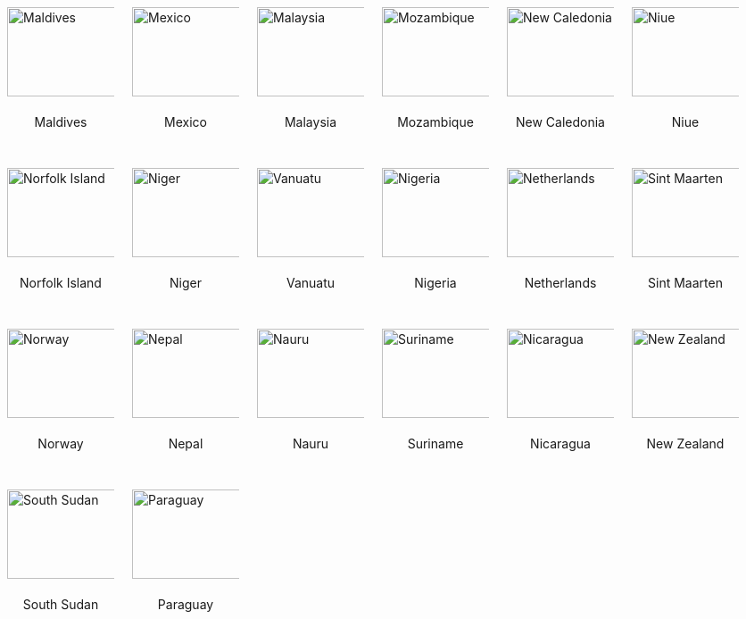 <div style="float:left;margin:10px;max-width:120px;height:160px"><img src= "https://raw.githubusercontent.com/sekhargullapalli/cia_factbook_parser/master/cia.factbook.data/country_flags/MV-flag.gif" width="125" height ="100" title ="Maldives"><p style="text-align:center">Maldives</p></div>
<div style="float:left;margin:10px;max-width:120px;height:160px"><img src= "https://raw.githubusercontent.com/sekhargullapalli/cia_factbook_parser/master/cia.factbook.data/country_flags/MX-flag.gif" width="125" height ="100" title ="Mexico"><p style="text-align:center">Mexico</p></div>
<div style="float:left;margin:10px;max-width:120px;height:160px"><img src= "https://raw.githubusercontent.com/sekhargullapalli/cia_factbook_parser/master/cia.factbook.data/country_flags/MY-flag.gif" width="125" height ="100" title ="Malaysia"><p style="text-align:center">Malaysia</p></div>
<div style="float:left;margin:10px;max-width:120px;height:160px"><img src= "https://raw.githubusercontent.com/sekhargullapalli/cia_factbook_parser/master/cia.factbook.data/country_flags/MZ-flag.gif" width="125" height ="100" title ="Mozambique"><p style="text-align:center">Mozambique</p></div>
<div style="float:left;margin:10px;max-width:120px;height:160px"><img src= "https://raw.githubusercontent.com/sekhargullapalli/cia_factbook_parser/master/cia.factbook.data/country_flags/NC-flag.gif" width="125" height ="100" title ="New Caledonia"><p style="text-align:center">New Caledonia</p></div>
<div style="float:left;margin:10px;max-width:120px;height:160px"><img src= "https://raw.githubusercontent.com/sekhargullapalli/cia_factbook_parser/master/cia.factbook.data/country_flags/NE-flag.gif" width="125" height ="100" title ="Niue"><p style="text-align:center">Niue</p></div>
<div style="float:left;margin:10px;max-width:120px;height:160px"><img src= "https://raw.githubusercontent.com/sekhargullapalli/cia_factbook_parser/master/cia.factbook.data/country_flags/NF-flag.gif" width="125" height ="100" title ="Norfolk Island"><p style="text-align:center">Norfolk Island</p></div>
<div style="float:left;margin:10px;max-width:120px;height:160px"><img src= "https://raw.githubusercontent.com/sekhargullapalli/cia_factbook_parser/master/cia.factbook.data/country_flags/NG-flag.gif" width="125" height ="100" title ="Niger"><p style="text-align:center">Niger</p></div>
<div style="float:left;margin:10px;max-width:120px;height:160px"><img src= "https://raw.githubusercontent.com/sekhargullapalli/cia_factbook_parser/master/cia.factbook.data/country_flags/NH-flag.gif" width="125" height ="100" title ="Vanuatu"><p style="text-align:center">Vanuatu</p></div>
<div style="float:left;margin:10px;max-width:120px;height:160px"><img src= "https://raw.githubusercontent.com/sekhargullapalli/cia_factbook_parser/master/cia.factbook.data/country_flags/NI-flag.gif" width="125" height ="100" title ="Nigeria"><p style="text-align:center">Nigeria</p></div>
<div style="float:left;margin:10px;max-width:120px;height:160px"><img src= "https://raw.githubusercontent.com/sekhargullapalli/cia_factbook_parser/master/cia.factbook.data/country_flags/NL-flag.gif" width="125" height ="100" title ="Netherlands"><p style="text-align:center">Netherlands</p></div>
<div style="float:left;margin:10px;max-width:120px;height:160px"><img src= "https://raw.githubusercontent.com/sekhargullapalli/cia_factbook_parser/master/cia.factbook.data/country_flags/NN-flag.gif" width="125" height ="100" title ="Sint Maarten"><p style="text-align:center">Sint Maarten</p></div>
<div style="float:left;margin:10px;max-width:120px;height:160px"><img src= "https://raw.githubusercontent.com/sekhargullapalli/cia_factbook_parser/master/cia.factbook.data/country_flags/NO-flag.gif" width="125" height ="100" title ="Norway"><p style="text-align:center">Norway</p></div>
<div style="float:left;margin:10px;max-width:120px;height:160px"><img src= "https://raw.githubusercontent.com/sekhargullapalli/cia_factbook_parser/master/cia.factbook.data/country_flags/NP-flag.gif" width="125" height ="100" title ="Nepal"><p style="text-align:center">Nepal</p></div>
<div style="float:left;margin:10px;max-width:120px;height:160px"><img src= "https://raw.githubusercontent.com/sekhargullapalli/cia_factbook_parser/master/cia.factbook.data/country_flags/NR-flag.gif" width="125" height ="100" title ="Nauru"><p style="text-align:center">Nauru</p></div>
<div style="float:left;margin:10px;max-width:120px;height:160px"><img src= "https://raw.githubusercontent.com/sekhargullapalli/cia_factbook_parser/master/cia.factbook.data/country_flags/NS-flag.gif" width="125" height ="100" title ="Suriname"><p style="text-align:center">Suriname</p></div>
<div style="float:left;margin:10px;max-width:120px;height:160px"><img src= "https://raw.githubusercontent.com/sekhargullapalli/cia_factbook_parser/master/cia.factbook.data/country_flags/NU-flag.gif" width="125" height ="100" title ="Nicaragua"><p style="text-align:center">Nicaragua</p></div>
<div style="float:left;margin:10px;max-width:120px;height:160px"><img src= "https://raw.githubusercontent.com/sekhargullapalli/cia_factbook_parser/master/cia.factbook.data/country_flags/NZ-flag.gif" width="125" height ="100" title ="New Zealand"><p style="text-align:center">New Zealand</p></div>
<div style="float:left;margin:10px;max-width:120px;height:160px"><img src= "https://raw.githubusercontent.com/sekhargullapalli/cia_factbook_parser/master/cia.factbook.data/country_flags/OD-flag.gif" width="125" height ="100" title ="South Sudan"><p style="text-align:center">South Sudan</p></div>
<div style="float:left;margin:10px;max-width:120px;height:160px"><img src= "https://raw.githubusercontent.com/sekhargullapalli/cia_factbook_parser/master/cia.factbook.data/country_flags/PA-flag.gif" width="125" height ="100" title ="Paraguay"><p style="text-align:center">Paraguay</p></div>